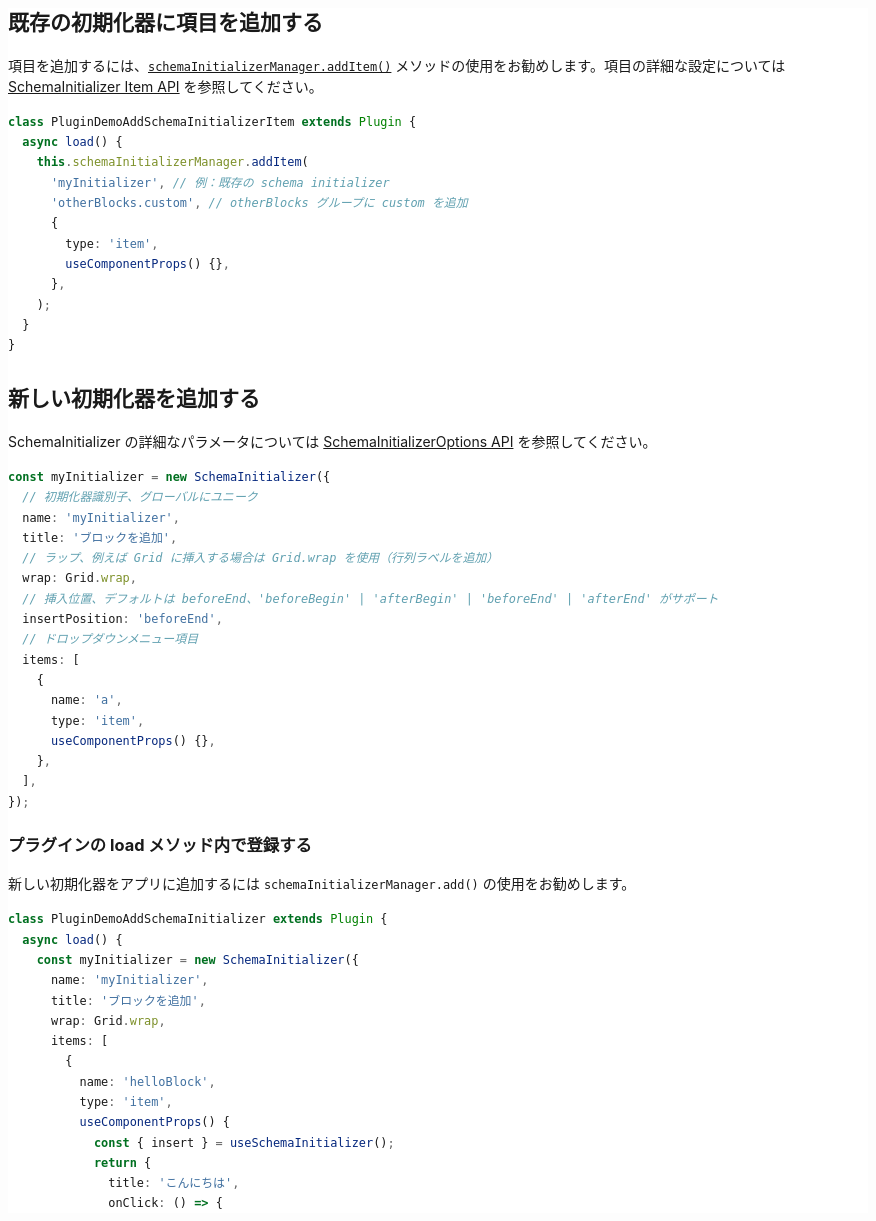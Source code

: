 ## 既存の初期化器に項目を追加する

項目を追加するには、[`schemaInitializerManager.addItem()`](#) メソッドの使用をお勧めします。項目の詳細な設定については [SchemaInitializer Item API](#) を参照してください。

```ts
class PluginDemoAddSchemaInitializerItem extends Plugin {
  async load() {
    this.schemaInitializerManager.addItem(
      'myInitializer', // 例：既存の schema initializer
      'otherBlocks.custom', // otherBlocks グループに custom を追加
      {
        type: 'item',
        useComponentProps() {},
      },
    );
  }
}
```

## 新しい初期化器を追加する

SchemaInitializer の詳細なパラメータについては [SchemaInitializerOptions API](https://client.docs-cn.nocobase.com/core/ui-schema/schema-initializer#new-schemainitializeroptions) を参照してください。

```ts
const myInitializer = new SchemaInitializer({
  // 初期化器識別子、グローバルにユニーク
  name: 'myInitializer',
  title: 'ブロックを追加',
  // ラップ、例えば Grid に挿入する場合は Grid.wrap を使用（行列ラベルを追加）
  wrap: Grid.wrap,
  // 挿入位置、デフォルトは beforeEnd、'beforeBegin' | 'afterBegin' | 'beforeEnd' | 'afterEnd' がサポート
  insertPosition: 'beforeEnd',
  // ドロップダウンメニュー項目
  items: [
    {
      name: 'a',
      type: 'item',
      useComponentProps() {},
    },
  ],
});
```

### プラグインの load メソッド内で登録する

新しい初期化器をアプリに追加するには `schemaInitializerManager.add()` の使用をお勧めします。

```ts
class PluginDemoAddSchemaInitializer extends Plugin {
  async load() {
    const myInitializer = new SchemaInitializer({
      name: 'myInitializer',
      title: 'ブロックを追加',
      wrap: Grid.wrap,
      items: [
        {
          name: 'helloBlock',
          type: 'item',
          useComponentProps() {
            const { insert } = useSchemaInitializer();
            return {
              title: 'こんにちは',
              onClick: () => {
```